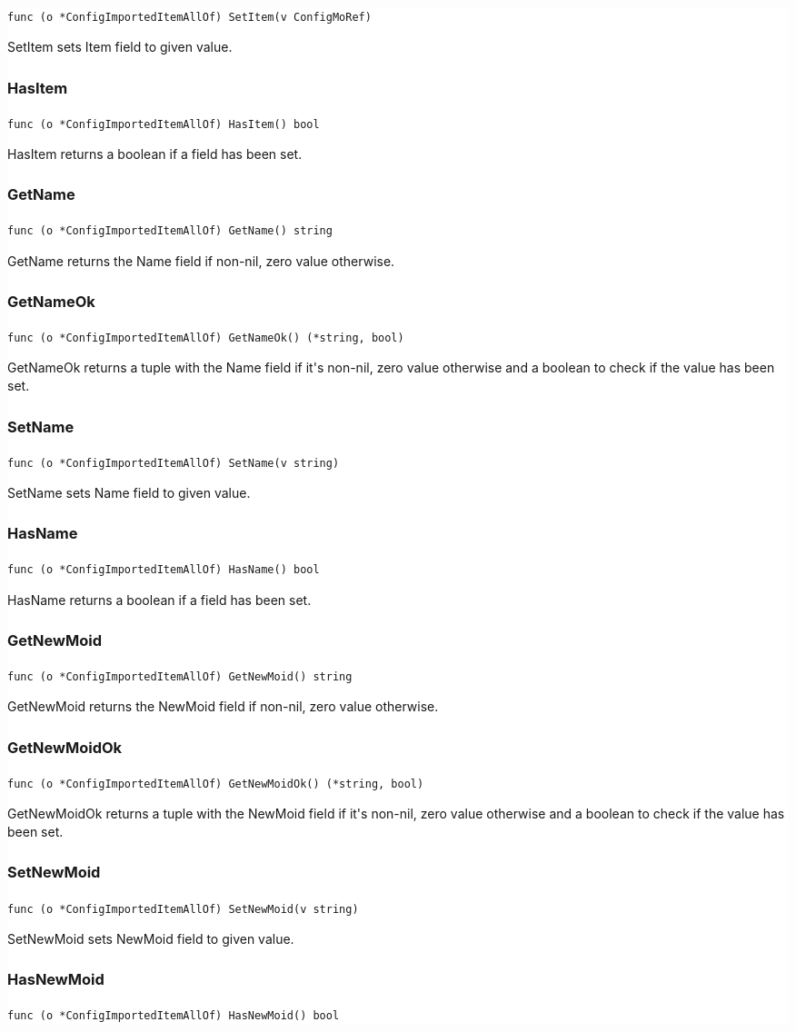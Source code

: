 `func (o *ConfigImportedItemAllOf) SetItem(v ConfigMoRef)`

SetItem sets Item field to given value.

### HasItem

`func (o *ConfigImportedItemAllOf) HasItem() bool`

HasItem returns a boolean if a field has been set.

### GetName

`func (o *ConfigImportedItemAllOf) GetName() string`

GetName returns the Name field if non-nil, zero value otherwise.

### GetNameOk

`func (o *ConfigImportedItemAllOf) GetNameOk() (*string, bool)`

GetNameOk returns a tuple with the Name field if it's non-nil, zero value otherwise
and a boolean to check if the value has been set.

### SetName

`func (o *ConfigImportedItemAllOf) SetName(v string)`

SetName sets Name field to given value.

### HasName

`func (o *ConfigImportedItemAllOf) HasName() bool`

HasName returns a boolean if a field has been set.

### GetNewMoid

`func (o *ConfigImportedItemAllOf) GetNewMoid() string`

GetNewMoid returns the NewMoid field if non-nil, zero value otherwise.

### GetNewMoidOk

`func (o *ConfigImportedItemAllOf) GetNewMoidOk() (*string, bool)`

GetNewMoidOk returns a tuple with the NewMoid field if it's non-nil, zero value otherwise
and a boolean to check if the value has been set.

### SetNewMoid

`func (o *ConfigImportedItemAllOf) SetNewMoid(v string)`

SetNewMoid sets NewMoid field to given value.

### HasNewMoid

`func (o *ConfigImportedItemAllOf) HasNewMoid() bool`
